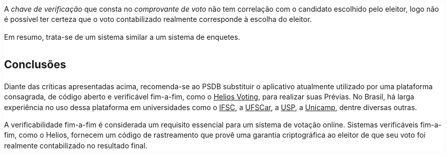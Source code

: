 A *chave de verificação* que consta no *comprovante de voto* não tem correlação com o candidato escolhido pelo eleitor, logo não é possível ter certeza que o voto contabilizado realmente corresponde à escolha do eleitor.

Em resumo, trata-se de um sistema similar a um sistema de enquetes.


## Conclusões

Diante das críticas apresentadas acima, recomenda-se ao PSDB substituir o aplicativo atualmente utilizado por uma plataforma consagrada, de código aberto e verificável fim-a-fim, como o [Helios Voting](https://vote.heliosvoting.org), para realizar suas Prévias. No Brasil, há larga experiência no uso dessa plataforma em universidades como o [IFSC](https://helios.ifsc.edu.br), a [UFSCar](https://votacao.ufscar.br), a [USP](https://votacao.usp.br), a [Unicamp](https://evoto.unicamp.br), dentre diversas outras.

A verificabilidade fim-a-fim é considerada um requisito essencial para um sistema de votação online. Sistemas verificáveis fim-a-fim, como o Helios, fornecem um código de rastreamento que provê uma garantia criptográfica ao eleitor de que seu voto foi realmente contabilizado no resultado final.

